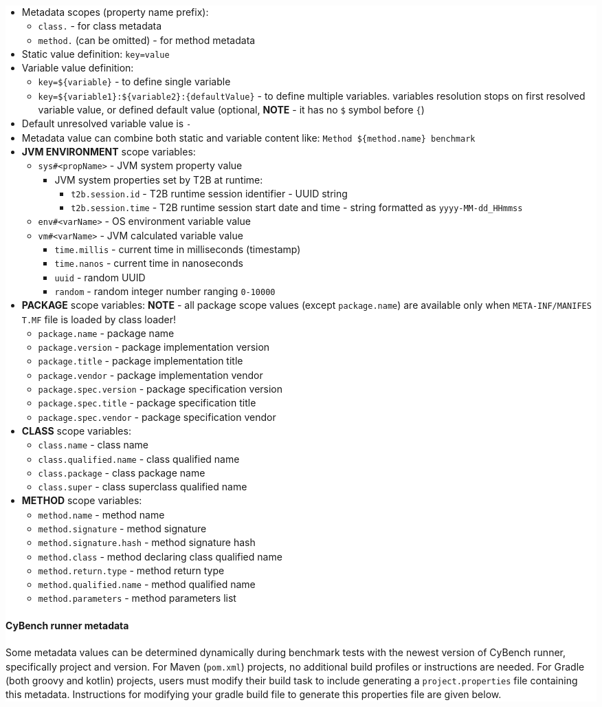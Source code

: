 * Metadata scopes (property name prefix):
    * `class.` - for class metadata
    * `method.` (can be omitted) - for method metadata
* Static value definition: `key=value`
* Variable value definition:
    * `key=${variable}` - to define single variable
    * `key=${variable1}:${variable2}:{defaultValue}` - to define multiple variables. variables resolution stops on first
      resolved variable value, or defined default value (optional, **NOTE** - it has no `$` symbol before `{`)
* Default unresolved variable value is `-`
* Metadata value can combine both static and variable content like: `Method ${method.name} benchmark`
* **JVM ENVIRONMENT** scope variables:
    * `sys#<propName>` - JVM system property value
        * JVM system properties set by T2B at runtime:
            * `t2b.session.id` - T2B runtime session identifier - UUID string
            * `t2b.session.time` - T2B runtime session start date and time - string formatted as `yyyy-MM-dd_HHmmss`
    * `env#<varName>` - OS environment variable value
    * `vm#<varName>` - JVM calculated variable value
        * `time.millis` - current time in milliseconds (timestamp)
        * `time.nanos` - current time in nanoseconds
        * `uuid` - random UUID
        * `random` - random integer number ranging `0-10000`
* **PACKAGE** scope variables: **NOTE** - all package scope values (except `package.name`) are available only
  when `META-INF/MANIFEST.MF` file is loaded by class loader!
    * `package.name` - package name
    * `package.version` - package implementation version
    * `package.title` - package implementation title
    * `package.vendor` - package implementation vendor
    * `package.spec.version` - package specification version
    * `package.spec.title` - package specification title
    * `package.spec.vendor` - package specification vendor
* **CLASS** scope variables:
    * `class.name` - class name
    * `class.qualified.name` - class qualified name
    * `class.package` - class package name
    * `class.super` - class superclass qualified name
* **METHOD** scope variables:
    * `method.name` - method name
    * `method.signature` - method signature
    * `method.signature.hash` - method signature hash
    * `method.class` - method declaring class qualified name
    * `method.return.type` - method return type
    * `method.qualified.name` - method qualified name
    * `method.parameters` - method parameters list

#### CyBench runner metadata

Some metadata values can be determined dynamically during benchmark tests with the newest version of CyBench runner,
specifically project and version. For Maven (`pom.xml`) projects, no additional build profiles or instructions are
needed. For Gradle (both groovy and kotlin) projects, users must modify their build task to include generating a
`project.properties` file containing this metadata. Instructions for modifying your gradle build file to generate this
properties file are given below.
